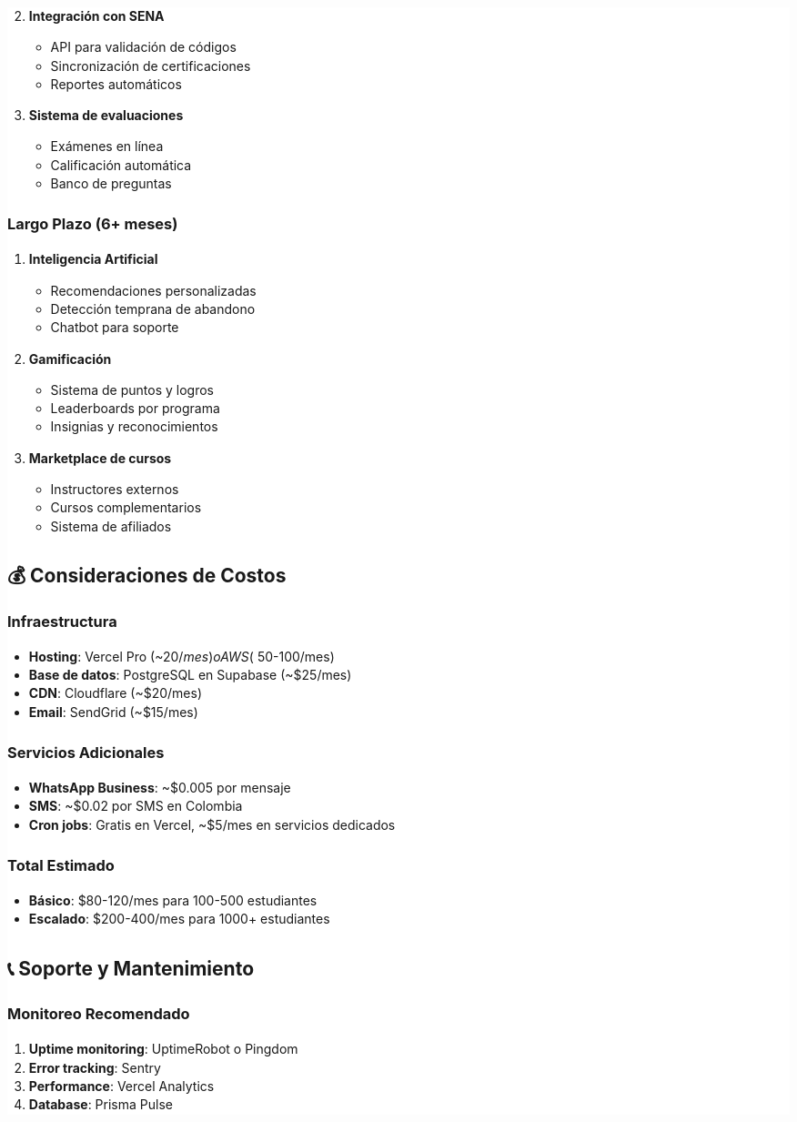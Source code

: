 2. **Integración con SENA**
   - API para validación de códigos
   - Sincronización de certificaciones
   - Reportes automáticos

3. **Sistema de evaluaciones**
   - Exámenes en línea
   - Calificación automática
   - Banco de preguntas

### Largo Plazo (6+ meses)
1. **Inteligencia Artificial**
   - Recomendaciones personalizadas
   - Detección temprana de abandono
   - Chatbot para soporte

2. **Gamificación**
   - Sistema de puntos y logros
   - Leaderboards por programa
   - Insignias y reconocimientos

3. **Marketplace de cursos**
   - Instructores externos
   - Cursos complementarios
   - Sistema de afiliados

## 💰 Consideraciones de Costos

### Infraestructura
- **Hosting**: Vercel Pro (~$20/mes) o AWS (~$50-100/mes)
- **Base de datos**: PostgreSQL en Supabase (~$25/mes)
- **CDN**: Cloudflare (~$20/mes)
- **Email**: SendGrid (~$15/mes)

### Servicios Adicionales
- **WhatsApp Business**: ~$0.005 por mensaje
- **SMS**: ~$0.02 por SMS en Colombia
- **Cron jobs**: Gratis en Vercel, ~$5/mes en servicios dedicados

### Total Estimado
- **Básico**: $80-120/mes para 100-500 estudiantes
- **Escalado**: $200-400/mes para 1000+ estudiantes

## 📞 Soporte y Mantenimiento

### Monitoreo Recomendado
1. **Uptime monitoring**: UptimeRobot o Pingdom
2. **Error tracking**: Sentry
3. **Performance**: Vercel Analytics
4. **Database**: Prisma Pulse
